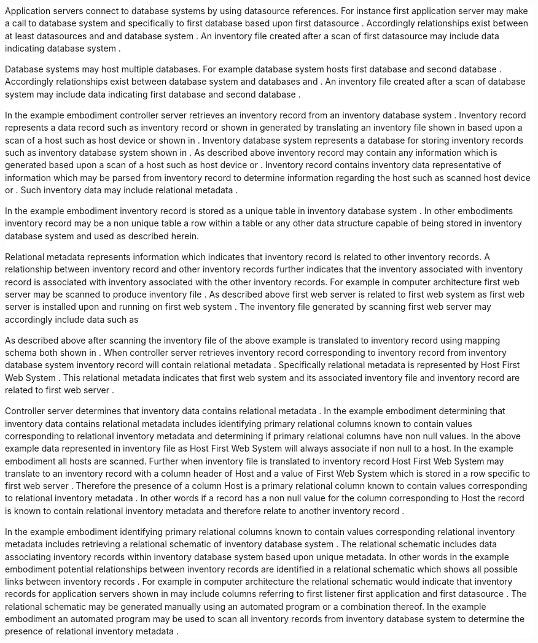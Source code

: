 Application servers connect to database systems by using datasource references. For instance first application server may make a call to database system and specifically to first database based upon first datasource . Accordingly relationships exist between at least datasources and and database system . An inventory file created after a scan of first datasource may include data indicating database system .

Database systems may host multiple databases. For example database system hosts first database and second database . Accordingly relationships exist between database system and databases and . An inventory file created after a scan of database system may include data indicating first database and second database .

In the example embodiment controller server retrieves an inventory record from an inventory database system . Inventory record represents a data record such as inventory record or shown in generated by translating an inventory file shown in based upon a scan of a host such as host device or shown in . Inventory database system represents a database for storing inventory records such as inventory database system shown in . As described above inventory record may contain any information which is generated based upon a scan of a host such as host device or . Inventory record contains inventory data representative of information which may be parsed from inventory record to determine information regarding the host such as scanned host device or . Such inventory data may include relational metadata .

In the example embodiment inventory record is stored as a unique table in inventory database system . In other embodiments inventory record may be a non unique table a row within a table or any other data structure capable of being stored in inventory database system and used as described herein.

Relational metadata represents information which indicates that inventory record is related to other inventory records. A relationship between inventory record and other inventory records further indicates that the inventory associated with inventory record is associated with inventory associated with the other inventory records. For example in computer architecture first web server may be scanned to produce inventory file . As described above first web server is related to first web system as first web server is installed upon and running on first web system . The inventory file generated by scanning first web server may accordingly include data such as 

As described above after scanning the inventory file of the above example is translated to inventory record using mapping schema both shown in . When controller server retrieves inventory record corresponding to inventory record from inventory database system inventory record will contain relational metadata . Specifically relational metadata is represented by Host First Web System . This relational metadata indicates that first web system and its associated inventory file and inventory record are related to first web server .

Controller server determines that inventory data contains relational metadata . In the example embodiment determining that inventory data contains relational metadata includes identifying primary relational columns known to contain values corresponding to relational inventory metadata and determining if primary relational columns have non null values. In the above example data represented in inventory file as Host First Web System will always associate if non null to a host. In the example embodiment all hosts are scanned. Further when inventory file is translated to inventory record Host First Web System may translate to an inventory record with a column header of Host and a value of First Web System which is stored in a row specific to first web server . Therefore the presence of a column Host is a primary relational column known to contain values corresponding to relational inventory metadata . In other words if a record has a non null value for the column corresponding to Host the record is known to contain relational inventory metadata and therefore relate to another inventory record .

In the example embodiment identifying primary relational columns known to contain values corresponding relational inventory metadata includes retrieving a relational schematic of inventory database system . The relational schematic includes data associating inventory records within inventory database system based upon unique metadata. In other words in the example embodiment potential relationships between inventory records are identified in a relational schematic which shows all possible links between inventory records . For example in computer architecture the relational schematic would indicate that inventory records for application servers shown in may include columns referring to first listener first application and first datasource . The relational schematic may be generated manually using an automated program or a combination thereof. In the example embodiment an automated program may be used to scan all inventory records from inventory database system to determine the presence of relational inventory metadata .
